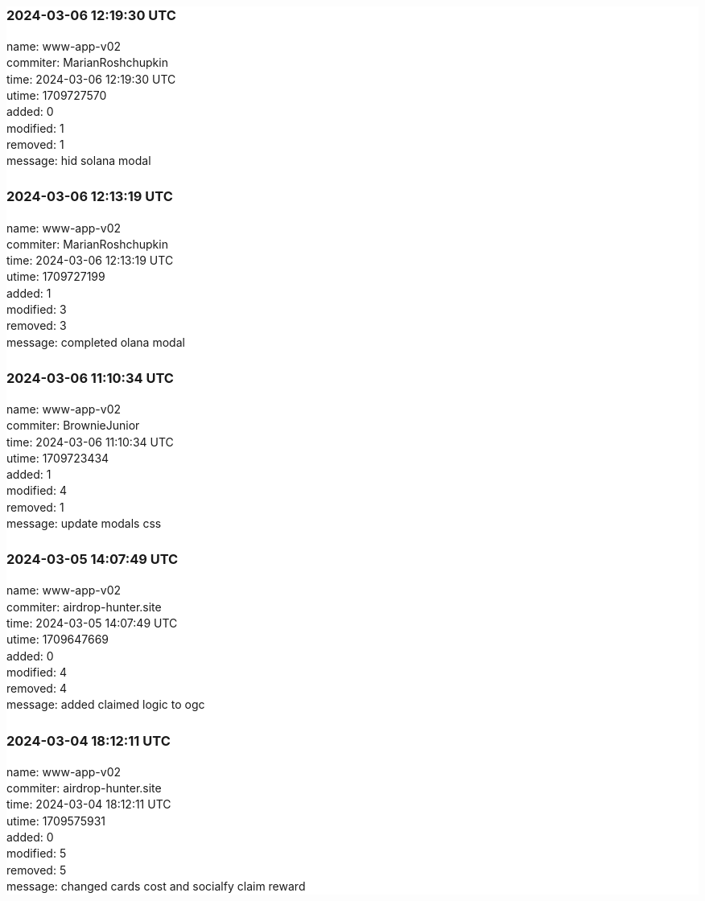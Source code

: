### 2024-03-06 12:19:30 UTC
name: www-app-v02  
commiter: MarianRoshchupkin  
time: 2024-03-06 12:19:30 UTC  
utime: 1709727570  
added: 0  
modified: 1  
removed: 1  
message: hid solana modal

### 2024-03-06 12:13:19 UTC
name: www-app-v02  
commiter: MarianRoshchupkin  
time: 2024-03-06 12:13:19 UTC  
utime: 1709727199  
added: 1  
modified: 3  
removed: 3  
message: completed olana modal

### 2024-03-06 11:10:34 UTC
name: www-app-v02  
commiter: BrownieJunior  
time: 2024-03-06 11:10:34 UTC  
utime: 1709723434  
added: 1  
modified: 4  
removed: 1  
message: update modals css

### 2024-03-05 14:07:49 UTC
name: www-app-v02  
commiter: airdrop-hunter.site  
time: 2024-03-05 14:07:49 UTC  
utime: 1709647669  
added: 0  
modified: 4  
removed: 4  
message: added claimed logic to ogc

### 2024-03-04 18:12:11 UTC
name: www-app-v02  
commiter: airdrop-hunter.site  
time: 2024-03-04 18:12:11 UTC  
utime: 1709575931  
added: 0  
modified: 5  
removed: 5  
message: changed cards cost and socialfy claim reward
